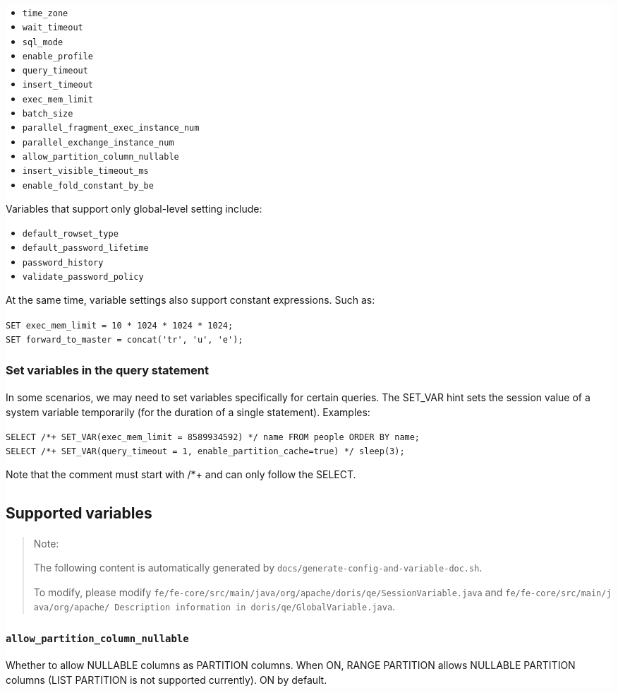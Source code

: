 * `time_zone`
* `wait_timeout`
* `sql_mode`
* `enable_profile`
* `query_timeout`
* `insert_timeout`<version since="dev"></version>
* `exec_mem_limit`
* `batch_size`
* `parallel_fragment_exec_instance_num`
* `parallel_exchange_instance_num`
* `allow_partition_column_nullable`
* `insert_visible_timeout_ms`
* `enable_fold_constant_by_be`

Variables that support only global-level setting include:

* `default_rowset_type`
* `default_password_lifetime`
* `password_history`
* `validate_password_policy`

At the same time, variable settings also support constant expressions. Such as:

```
SET exec_mem_limit = 10 * 1024 * 1024 * 1024;
SET forward_to_master = concat('tr', 'u', 'e');
```

### Set variables in the query statement

In some scenarios, we may need to set variables specifically for certain queries.
The SET_VAR hint sets the session value of a system variable temporarily (for the duration of a single statement). Examples:

```
SELECT /*+ SET_VAR(exec_mem_limit = 8589934592) */ name FROM people ORDER BY name;
SELECT /*+ SET_VAR(query_timeout = 1, enable_partition_cache=true) */ sleep(3);
```

Note that the comment must start with /*+ and can only follow the SELECT.

## Supported variables

> Note:
>
> The following content is automatically generated by `docs/generate-config-and-variable-doc.sh`.
>
> To modify, please modify `fe/fe-core/src/main/java/org/apache/doris/qe/SessionVariable.java` and `fe/fe-core/src/main/java/org/apache/ Description information in doris/qe/GlobalVariable.java`.

### `allow_partition_column_nullable`

Whether to allow NULLABLE columns as PARTITION columns. When ON, RANGE PARTITION allows NULLABLE PARTITION columns (LIST PARTITION is not supported currently). ON by default.

